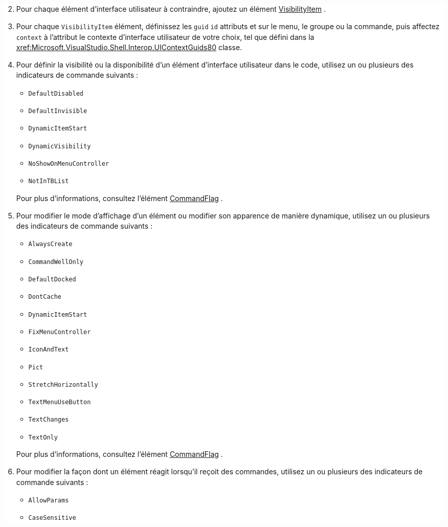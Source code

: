    2. Pour chaque élément d’interface utilisateur à contraindre, ajoutez un élément [VisibilityItem](../../extensibility/visibilityitem-element.md) .

   3. Pour chaque `VisibilityItem` élément, définissez les `guid` `id` attributs et sur le menu, le groupe ou la commande, puis affectez `context` à l’attribut le contexte d’interface utilisateur de votre choix, tel que défini dans la <xref:Microsoft.VisualStudio.Shell.Interop.UIContextGuids80> classe.

2. Pour définir la visibilité ou la disponibilité d’un élément d’interface utilisateur dans le code, utilisez un ou plusieurs des indicateurs de commande suivants :

   - `DefaultDisabled`

   - `DefaultInvisible`

   - `DynamicItemStart`

   - `DynamicVisibility`

   - `NoShowOnMenuController`

   - `NotInTBList`

   Pour plus d’informations, consultez l’élément [CommandFlag](../../extensibility/command-flag-element.md) .

3. Pour modifier le mode d’affichage d’un élément ou modifier son apparence de manière dynamique, utilisez un ou plusieurs des indicateurs de commande suivants :

   - `AlwaysCreate`

   - `CommandWellOnly`

   - `DefaultDocked`

   - `DontCache`

   - `DynamicItemStart`

   - `FixMenuController`

   - `IconAndText`

   - `Pict`

   - `StretchHorizontally`

   - `TextMenuUseButton`

   - `TextChanges`

   - `TextOnly`

   Pour plus d’informations, consultez l’élément [CommandFlag](../../extensibility/command-flag-element.md) .

4. Pour modifier la façon dont un élément réagit lorsqu’il reçoit des commandes, utilisez un ou plusieurs des indicateurs de commande suivants :

   - `AllowParams`

   - `CaseSensitive`
